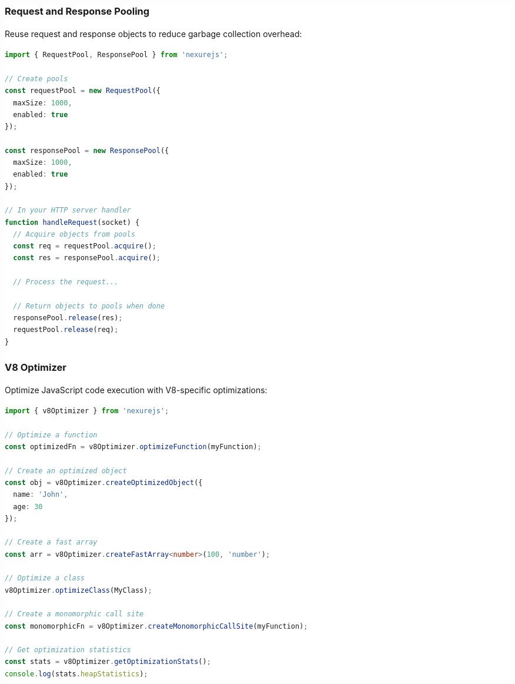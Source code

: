 ### Request and Response Pooling

Reuse request and response objects to reduce garbage collection overhead:

```typescript
import { RequestPool, ResponsePool } from 'nexurejs';

// Create pools
const requestPool = new RequestPool({
  maxSize: 1000,
  enabled: true
});

const responsePool = new ResponsePool({
  maxSize: 1000,
  enabled: true
});

// In your HTTP server handler
function handleRequest(socket) {
  // Acquire objects from pools
  const req = requestPool.acquire();
  const res = responsePool.acquire();

  // Process the request...

  // Return objects to pools when done
  responsePool.release(res);
  requestPool.release(req);
}
```

### V8 Optimizer

Optimize JavaScript code execution with V8-specific optimizations:

```typescript
import { v8Optimizer } from 'nexurejs';

// Optimize a function
const optimizedFn = v8Optimizer.optimizeFunction(myFunction);

// Create an optimized object
const obj = v8Optimizer.createOptimizedObject({
  name: 'John',
  age: 30
});

// Create a fast array
const arr = v8Optimizer.createFastArray<number>(100, 'number');

// Optimize a class
v8Optimizer.optimizeClass(MyClass);

// Create a monomorphic call site
const monomorphicFn = v8Optimizer.createMonomorphicCallSite(myFunction);

// Get optimization statistics
const stats = v8Optimizer.getOptimizationStats();
console.log(stats.heapStatistics);
```
